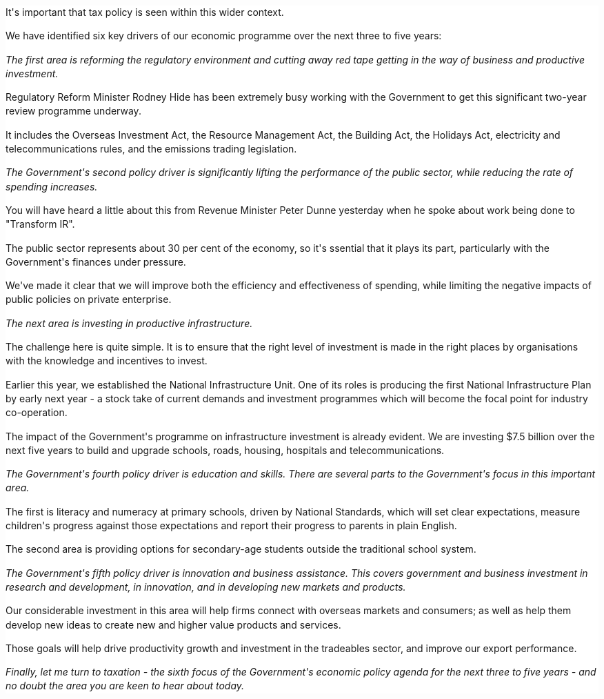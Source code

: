 It's important that tax policy is seen within this wider context.

We have identified six key drivers of our economic programme over the next three to five years:

_The first area is reforming the regulatory environment and cutting away red tape getting in the way of business and productive investment._

Regulatory Reform Minister Rodney Hide has been extremely busy working with the Government to get this significant two-year review programme underway.

It includes the Overseas Investment Act, the Resource Management Act, the Building Act, the Holidays Act, electricity and telecommunications rules, and the emissions trading legislation.

_The Government's second policy driver is significantly lifting the performance of the public sector, while reducing the rate of spending increases._

You will have heard a little about this from Revenue Minister Peter Dunne yesterday when he spoke about work being done to "Transform IR".

The public sector represents about 30 per cent of the economy, so it's ssential that it plays its part, particularly with the Government's finances under pressure.

We've made it clear that we will improve both the efficiency and effectiveness of spending, while limiting the negative impacts of public policies on private enterprise.

_The next area is investing in productive infrastructure._

The challenge here is quite simple. It is to ensure that the right level of investment is made in the right places by organisations with the knowledge and incentives to invest.

Earlier this year, we established the National Infrastructure Unit. One of its roles is producing the first National Infrastructure Plan by early next year - a stock take of current demands and investment programmes which will become the focal point for industry co-operation.

The impact of the Government's programme on infrastructure investment is already evident. We are investing $7.5 billion over the next five years to build and upgrade schools, roads, housing, hospitals and telecommunications.

_The Government's fourth policy driver is education and skills. There are several parts to the Government's focus in this important area._

The first is literacy and numeracy at primary schools, driven by National Standards, which will set clear expectations, measure children's progress against those expectations and report their progress to parents in plain English.

The second area is providing options for secondary-age students outside the traditional school system.

_The Government's fifth policy driver is innovation and business assistance. This covers government and business investment in research and development, in innovation, and in developing new markets and products._

Our considerable investment in this area will help firms connect with overseas markets and consumers; as well as help them develop new ideas to create new and higher value products and services.

Those goals will help drive productivity growth and investment in the tradeables sector, and improve our export performance.

_Finally, let me turn to taxation - the sixth focus of the Government's economic policy agenda for the next three to five years - and no doubt the area you are keen to hear about today._

